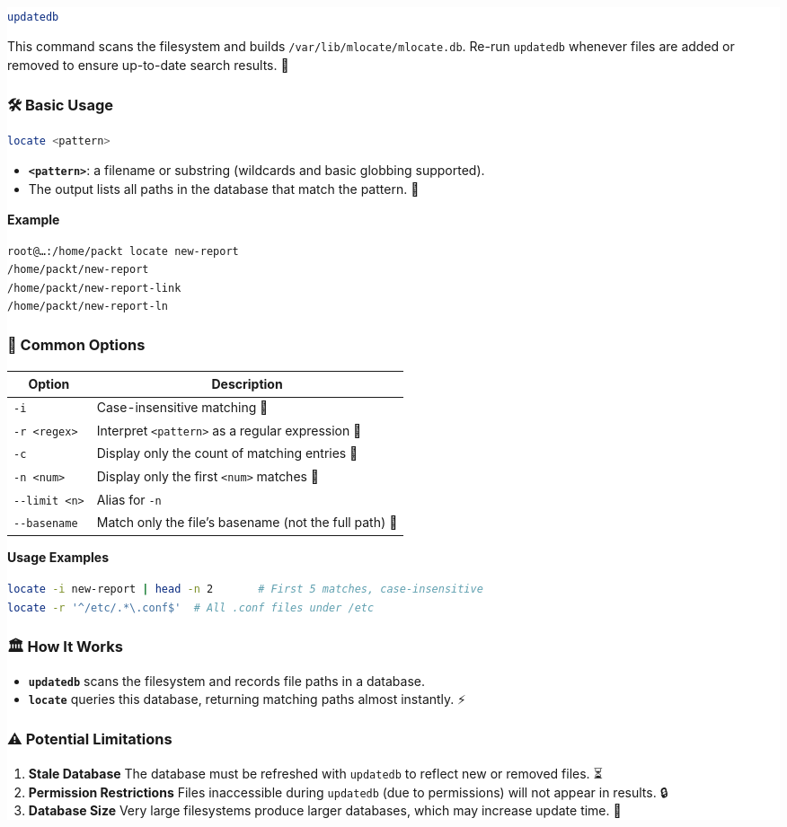    ```bash
   updatedb
   ```

   This command scans the filesystem and builds `/var/lib/mlocate/mlocate.db`. Re-run `updatedb` whenever files are added or removed to ensure up-to-date search results. 🔄

### 🛠️ Basic Usage

```bash
locate <pattern>
```

* **`<pattern>`**: a filename or substring (wildcards and basic globbing supported).
* The output lists all paths in the database that match the pattern. 📄

**Example**

```bash
root@…:/home/packt locate new-report
/home/packt/new-report
/home/packt/new-report-link
/home/packt/new-report-ln
```

### 🎯 Common Options

| Option        | Description                                           |
| ------------- | ----------------------------------------------------- |
| `-i`          | Case-insensitive matching 🔡                          |
| `-r <regex>`  | Interpret `<pattern>` as a regular expression 🧩      |
| `-c`          | Display only the count of matching entries 🔢         |
| `-n <num>`    | Display only the first `<num>` matches 🔢             |
| `--limit <n>` | Alias for `-n`                                        |
| `--basename`  | Match only the file’s basename (not the full path) 📂 |

**Usage Examples**

```bash
locate -i new-report | head -n 2       # First 5 matches, case-insensitive
locate -r '^/etc/.*\.conf$'  # All .conf files under /etc
```

### 🏛️ How It Works

* **`updatedb`** scans the filesystem and records file paths in a database.
* **`locate`** queries this database, returning matching paths almost instantly. ⚡

### ⚠️ Potential Limitations

1. **Stale Database**
   The database must be refreshed with `updatedb` to reflect new or removed files. ⏳
2. **Permission Restrictions**
   Files inaccessible during `updatedb` (due to permissions) will not appear in results. 🔒
3. **Database Size**
   Very large filesystems produce larger databases, which may increase update time. 💾

